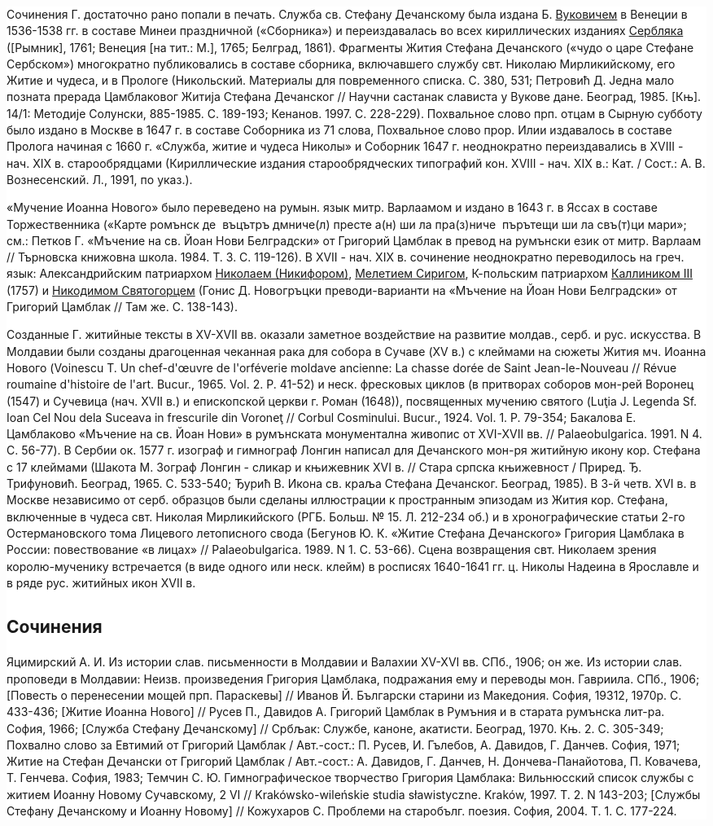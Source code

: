 Сочинения Г. достаточно рано попали в печать. Служба св. Стефану Дечанскому была издана Б. [Вуковичем](https://pravenc.ru/text/Вуковичем.html) в Венеции в 1536-1538 гг. в составе Минеи праздничной («Сборника») и переиздавалась во всех кириллических изданиях [Сербляка](https://pravenc.ru/text/Сербляка.html) ([Рымник], 1761; Венеция [на тит.: М.], 1765; Белград, 1861). Фрагменты Жития Стефана Дечанского («чудо о царе Стефане Сербском») многократно публиковались в составе сборника, включавшего службу свт. Николаю Мирликийскому, его Житие и чудеса, и в Прологе (Никольский. Материалы для повременного списка. С. 380, 531; Петровић Д. Jедна мало позната прерада Цамблаковог Житиja Стефана Дечанског // Научни састанак слависта у Вукове дане. Београд, 1985. [Књ]. 14/1: Методиjе Солунски, 885-1985. С. 189-193; Кенанов. 1997. С. 228-229). Похвальное слово прп. отцам в Сырную субботу было издано в Москве в 1647 г. в составе Соборника из 71 слова, Похвальное слово прор. Илии издавалось в составе Пролога начиная с 1660 г. «Служба, житие и чудеса Николы» и Соборник 1647 г. неоднократно переиздавались в XVIII - нач. XIX в. старообрядцами (Кириллические издания старообрядческих типографий кон. XVIII - нач. XIX в.: Кат. / Сост.: А. В. Вознесенский. Л., 1991, по указ.).

«Мучение Иоанна Нового» было переведено на румын. язык митр. Варлаамом и издано в 1643 г. в Яссах в составе Торжественника («Карте ромънск
де 
въцътръ дмниче(л) престе а(н) ши ла пра(з)ниче 
пърътещи ши ла свъ(т)ци мари»; см.: Петков Г. «Мъчение на св. Йоан Нови Белградски» от Григорий Цамблак в превод на румънски език от митр. Варлаам // Търновска книжовна школа. 1984. Т. 3. С. 119-126). В XVII - нач. XIX в. сочинение неоднократно переводилось на греч. язык: Александрийским патриархом [Николаем (Никифором)](<https://pravenc.ru/text/Николаем (Никифором).html>), [Мелетием Сиригом](<https://pravenc.ru/text/Мелетием Сиригом.html>), К-польским патриархом [Каллиником III](<https://pravenc.ru/text/Каллиником III.html>) (1757) и [Никодимом Святогорцем](<https://pravenc.ru/text/Никодим Святогорец.html>) (Гонис Д. Новогръцки преводи-варианти на «Мъчение на Йоан Нови Белградски» от Григорий Цамблак // Там же. С. 138-143).

Созданные Г. житийные тексты в XV-XVII вв. оказали заметное воздействие на развитие молдав., серб. и рус. искусства. В Молдавии были созданы драгоценная чеканная рака для собора в Сучаве (XV в.) с клеймами на сюжеты Жития мч. Иоанна Нового (Voinescu T. Un chef-d'œuvre de l'orféverie moldave ancienne: La chasse dorée de Saint Jean-le-Nouveau // Révue roumaine d'histoire de l'art. Bucur., 1965. Vol. 2. P. 41-52) и неск. фресковых циклов (в притворах соборов мон-рей Воронец (1547) и Сучевица (нач. XVII в.) и епископской церкви г. Роман (1648)), посвященных мучению святого (Luţia J. Legenda Sf. Ioan Cel Nou dela Suceava in frescurile din Voroneţ // Corbul Cosminului. Bucur., 1924. Vol. 1. P. 79-354; Бакалова E. Цамблаково «Мъчение на св. Йоан Нови» в румънската монументална живопис от XVI-XVII вв. // Palaeobulgarica. 1991. N 4. C. 56-77). В Сербии ок. 1577 г. изограф и гимнограф Лонгин написал для Дечанского мон-ря житийную икону кор. Стефана с 17 клеймами (Шакота М. Зограф Лонгин - сликар и књижевник XVI в. // Стара српска књижевност / Приред. Ђ. Трифуновић. Београд, 1965. С. 533-540; Ђурић В. Икона св. краља Стефана Дечанског. Београд, 1985). В 3-й четв. XVI в. в Москве независимо от серб. образцов были сделаны иллюстрации к пространным эпизодам из Жития кор. Стефана, включенные в чудеса свт. Николая Мирликийского (РГБ. Больш. № 15. Л. 212-234 об.) и в хронографические статьи 2-го Остермановского тома Лицевого летописного свода (Бегунов Ю. К. «Житие Стефана Дечанского» Григория Цамблака в России: повествование «в лицах» // Palaeobulgarica. 1989. N 1. С. 53-66). Сцена возвращения свт. Николаем зрения королю-мученику встречается (в виде одного или неск. клейм) в росписях 1640-1641 гг. ц. Николы Надеина в Ярославле и в ряде рус. житийных икон XVII в.

## Сочинения

Яцимирский А. И. Из истории слав. письменности в Молдавии и Валахии XV-XVI вв. СПб., 1906; он же. Из истории слав. проповеди в Молдавии: Неизв. произведения Григория Цамблака, подражания ему и переводы мон. Гавриила. СПб., 1906; [Повесть о перенесении мощей прп. Параскевы] // Иванов Й. Български старини из Македония. София, 19312, 1970р. С. 433-436; [Житие Иоанна Нового] // Русев П., Давидов А. Григорий Цамблак в Румъния и в старата румънска лит-ра. София, 1966; [Служба Стефану Дечанскому] // Србљак: Службе, каноне, акатисти. Београд, 1970. Књ. 2. С. 305-349; Похвално слово за Евтимий от Григорий Цамблак / Авт.-сост.: П. Русев, И. Гълебов, А. Давидов, Г. Данчев. София, 1971; Житие на Стефан Дечански от Григорий Цамблак / Авт.-сост.: А. Давидов, Г. Данчев, Н. Дончева-Панайотова, П. Ковачева, Т. Генчева. София, 1983; Темчин С. Ю. Гимнографическое творчество Григория Цамблака: Вильнюсский список службы с житием Иоанну Новому Сучавскому, 2 VI // Krakówsko-wileńskie studia sławistyczne. Kraków, 1997. T. 2. N 143-203; [Службы Стефану Дечанскому и Иоанну Новому] // Кожухаров С. Проблеми на старобълг. поезия. София, 2004. Т. 1. С. 177-224.
